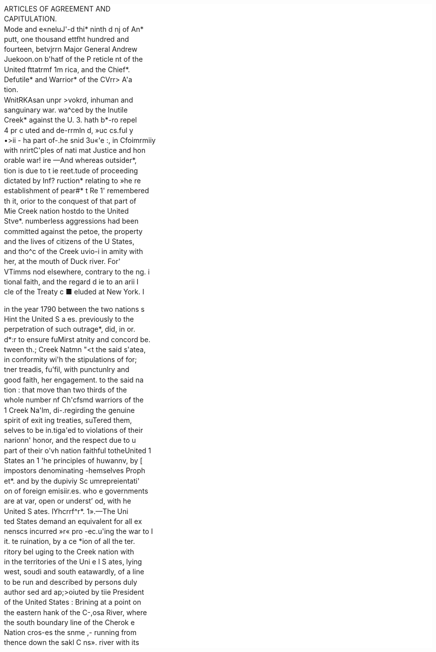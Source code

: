 ARTICLES OF AGREEMENT AND  
CAPITULATION.  
Mode and e«neluJ&#x27;-d thi* ninth d nj of An*  
putt, one thousand ettfht hundred and  
fourteen, betvjrrn Major General Andrew  
Juekoon.on b&#x27;hatf of the P reticle nt of the  
United fttatrmf 1m rica, and the Chief*.  
Defutile* and Warrior* of the CVrr&gt; A&#x27;a  
tion.  
WnitRKAsan unpr &gt;vokrd, inhuman and  
sanguinary war. wa^ced by the Inutile  
Creek* against the U. 3. hath b*-ro repel  
4 pr c uted and de-rrmln d, »uc cs.ful y  
•&gt;ii - ha part of-.he snid 3u«&#x27;e :, in Cfoimrmiiy  
with nrirtC&#x27;ples of nati mat Justice and hon­  
orable war! ire —And whereas outsider*,  
tion is due to t ie reet.tude of proceeding  
dictated by Inf? ruction* relating to »he re  
establishment of pear#* t Re 1&#x27; remembered  
th it, orior to the conquest of that part of  
Mie Creek nation hostdo to the United  
Stve*. numberless aggressions had been  
committed against the petoe, the property  
and the lives of citizens of the U States,  
and tho^c of the Creek uvio-i in amity with  
her, at the mouth of Duck river. For&#x27;  
VTimms nod elsewhere, contrary to the ng. i  
tional faith, and the regard d ie to an arii I  
cle of the Treaty c ■ eluded at New York. I  
  
in the year 1790 between the two nations s  
Hint the United S a es. previously to the  
perpetration of such outrage*, did, in or.  
d*:r to ensure fuMirst atnity and concord be.  
tween th.; Creek Natmn &quot;&lt;t the said s&#x27;atea,  
in conformity wi&#x27;h the stipulations of for;  
tner treadis, fu’fil, with punctunlry and  
good faith, her engagement. to the said na­  
tion : that move than two thirds of the  
whole number nf Ch&#x27;cfsmd warriors of the  
1 Creek Na&#x27;lm, di-.regirding the genuine  
spirit of exit ing treaties, suTered them,  
selves to be in.tiga&#x27;ed to violations of their  
narionn&#x27; honor, and the respect due to u  
part of their o&#x27;vh nation faithful totheUnited 1  
States an 1 &#x27;he principles of huwannv, by [  
impostors denominating -hemselves Proph­  
et*. and by the dupiviy Sc umrepreientati&#x27;  
on of foreign emisiir.es. who e governments  
are at var, open or underst’ od, with he  
United S ates. lYhcrrf^r*. 1».—The Uni­  
ted States demand an equivalent for all ex  
nenscs incurred »r« pro -ec.u&#x27;ing the war to I  
it. te ruination, by a ce *ion of all the ter.  
ritory bel uging to the Creek nation with­  
in the territories of the Uni e I S ates, lying  
west, soudi and south eatawardly, of a line  
to be run and described by persons duly  
author sed ard ap;&gt;oiuted by tiie President  
of the United States : Brining at a point on  
the eastern hank of the C-,osa River, where  
the south boundary line of the Cherok e  
Nation cros-es the snme ,- running from  
thence down the sakl C ns». river with its  
